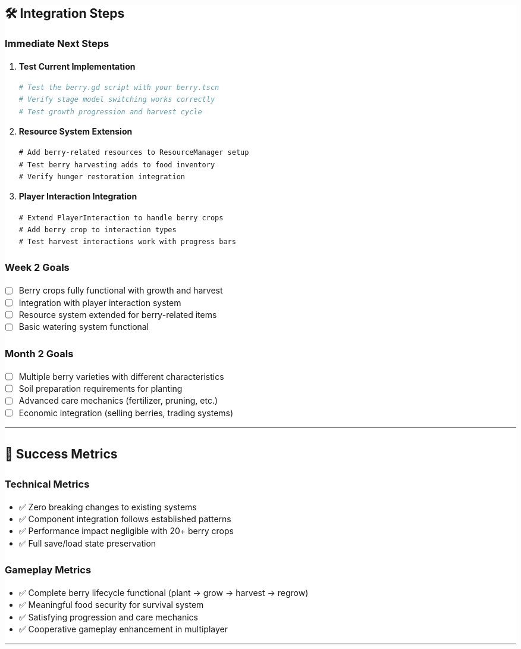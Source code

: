 
## 🛠️ **Integration Steps**

### **Immediate Next Steps**

1. **Test Current Implementation**
   ```bash
   # Test the berry.gd script with your berry.tscn
   # Verify stage model switching works correctly
   # Test growth progression and harvest cycle
   ```

2. **Resource System Extension**
   ```gdscript
   # Add berry-related resources to ResourceManager setup
   # Test berry harvesting adds to food inventory
   # Verify hunger restoration integration
   ```

3. **Player Interaction Integration**
   ```gdscript
   # Extend PlayerInteraction to handle berry crops
   # Add berry crop to interaction types
   # Test harvest interactions work with progress bars
   ```

### **Week 2 Goals**
- [ ] Berry crops fully functional with growth and harvest
- [ ] Integration with player interaction system
- [ ] Resource system extended for berry-related items
- [ ] Basic watering system functional

### **Month 2 Goals**  
- [ ] Multiple berry varieties with different characteristics
- [ ] Soil preparation requirements for planting
- [ ] Advanced care mechanics (fertilizer, pruning, etc.)
- [ ] Economic integration (selling berries, trading systems)

---

## 🎯 **Success Metrics**

### **Technical Metrics**
- ✅ Zero breaking changes to existing systems
- ✅ Component integration follows established patterns
- ✅ Performance impact negligible with 20+ berry crops
- ✅ Full save/load state preservation

### **Gameplay Metrics**
- ✅ Complete berry lifecycle functional (plant → grow → harvest → regrow)
- ✅ Meaningful food security for survival system
- ✅ Satisfying progression and care mechanics
- ✅ Cooperative gameplay enhancement in multiplayer

---
